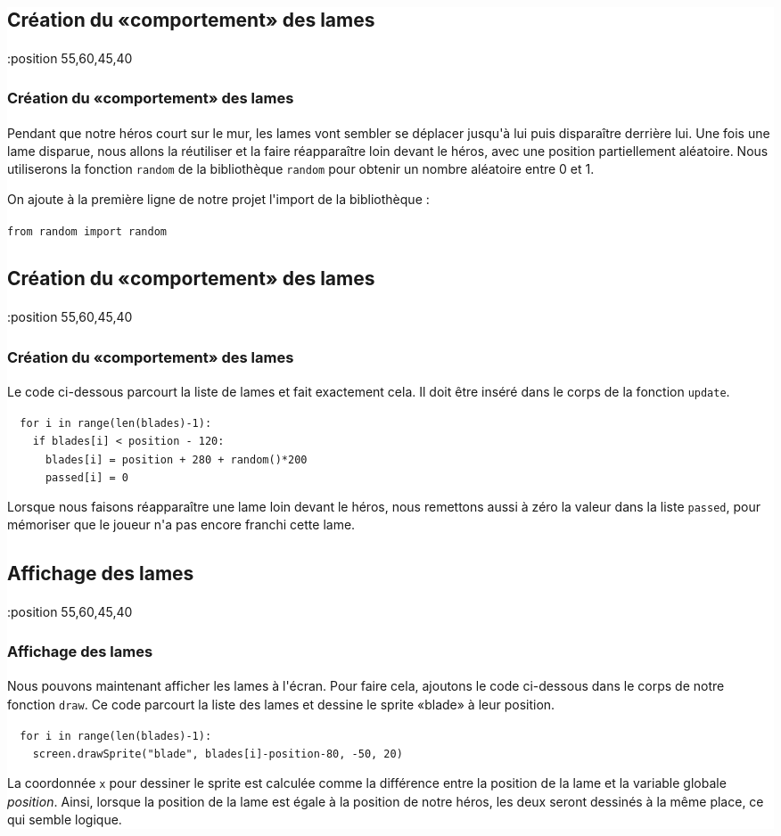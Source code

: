 ## Création du &laquo;comportement&raquo; des lames

:position 55,60,45,40

### Création du &laquo;comportement&raquo; des lames

Pendant que notre héros court sur le mur, les lames vont sembler se déplacer jusqu'à lui puis
disparaître derrière lui. Une fois une lame disparue, nous allons la réutiliser et la faire réapparaître
loin devant le héros, avec une position partiellement aléatoire. Nous utiliserons 
la fonction `random` de la bibliothèque `random` pour obtenir un nombre aléatoire entre 0 et 1.

On ajoute à la première ligne de notre projet l'import de la bibliothèque : 

```
from random import random
```

## Création du &laquo;comportement&raquo; des lames

:position 55,60,45,40

### Création du &laquo;comportement&raquo; des lames

Le code ci-dessous parcourt la liste de lames et fait exactement cela. 
Il doit être inséré dans le corps de la fonction ```update```.

```
  for i in range(len(blades)-1):
    if blades[i] < position - 120:
      blades[i] = position + 280 + random()*200
      passed[i] = 0
```

Lorsque nous faisons réapparaître une lame loin devant le héros, nous remettons aussi à zéro la valeur
dans la liste ```passed```, pour mémoriser que le joueur n'a pas encore franchi cette lame.

## Affichage des lames

:position 55,60,45,40

### Affichage des lames

Nous pouvons maintenant afficher les lames à l'écran. Pour faire cela, ajoutons le code ci-dessous dans le corps
de notre fonction ```draw```.
Ce code parcourt la liste des lames et dessine le sprite &laquo;blade&raquo; à leur position.

```
  for i in range(len(blades)-1):
    screen.drawSprite("blade", blades[i]-position-80, -50, 20)
```

La coordonnée `x` pour dessiner le sprite est calculée comme la différence entre la position de la lame et la variable globale
*position*. Ainsi, lorsque la position de la lame est égale à la position de notre héros, les deux seront dessinés à la même place,
ce qui semble logique.
